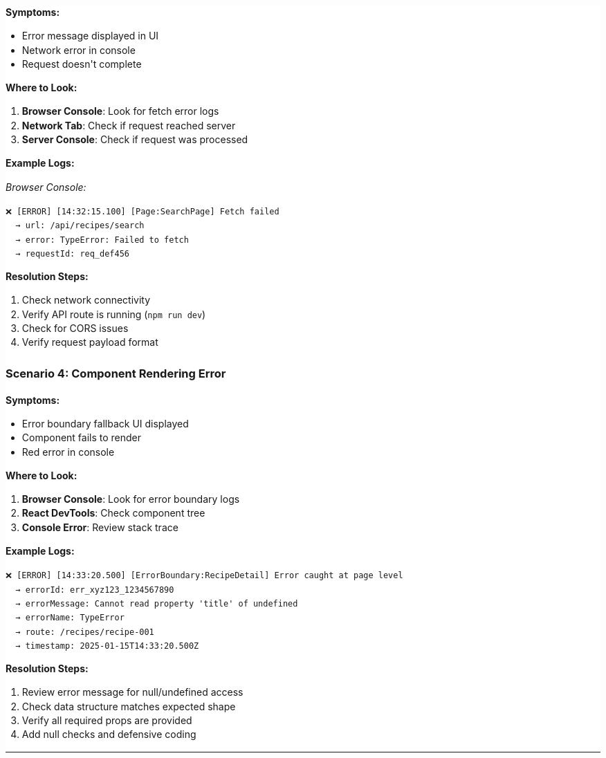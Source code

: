 **Symptoms:**
- Error message displayed in UI
- Network error in console
- Request doesn't complete

**Where to Look:**
1. **Browser Console**: Look for fetch error logs
2. **Network Tab**: Check if request reached server
3. **Server Console**: Check if request was processed

**Example Logs:**

*Browser Console:*
```
❌ [ERROR] [14:32:15.100] [Page:SearchPage] Fetch failed
  → url: /api/recipes/search
  → error: TypeError: Failed to fetch
  → requestId: req_def456
```

**Resolution Steps:**
1. Check network connectivity
2. Verify API route is running (`npm run dev`)
3. Check for CORS issues
4. Verify request payload format

### Scenario 4: Component Rendering Error

**Symptoms:**
- Error boundary fallback UI displayed
- Component fails to render
- Red error in console

**Where to Look:**
1. **Browser Console**: Look for error boundary logs
2. **React DevTools**: Check component tree
3. **Console Error**: Review stack trace

**Example Logs:**
```
❌ [ERROR] [14:33:20.500] [ErrorBoundary:RecipeDetail] Error caught at page level
  → errorId: err_xyz123_1234567890
  → errorMessage: Cannot read property 'title' of undefined
  → errorName: TypeError
  → route: /recipes/recipe-001
  → timestamp: 2025-01-15T14:33:20.500Z
```

**Resolution Steps:**
1. Review error message for null/undefined access
2. Check data structure matches expected shape
3. Verify all required props are provided
4. Add null checks and defensive coding

---
